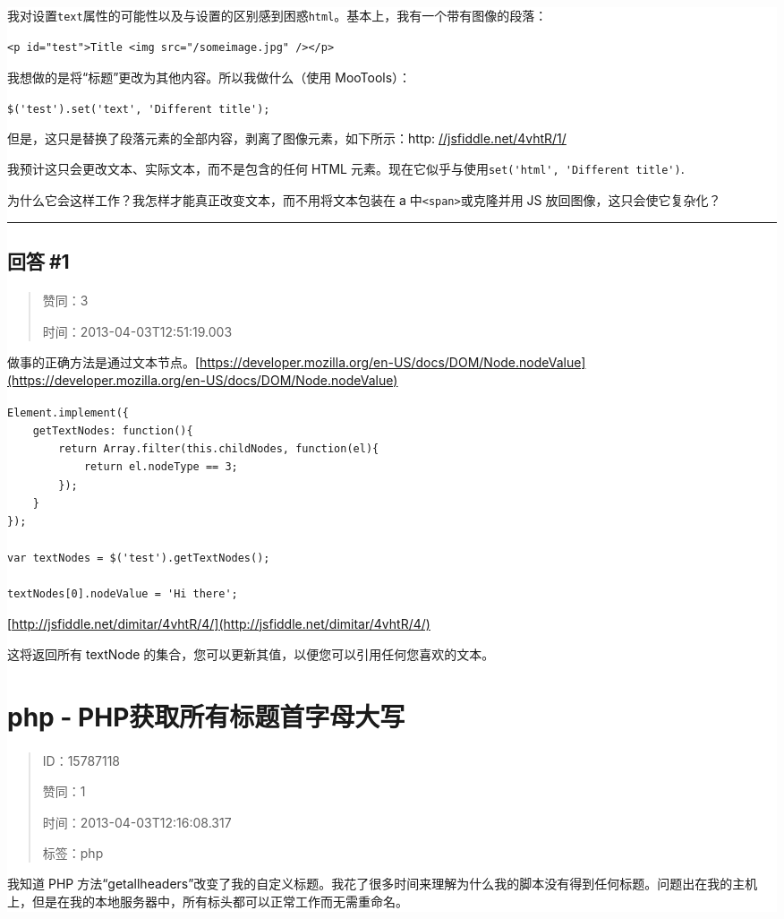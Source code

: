 我对设置`text`属性的可能性以及与设置的区别感到困惑`html`。基本上，我有一个带有图像的段落：

`<p id="test">Title <img src="/someimage.jpg" /></p>`

我想做的是将“标题”更改为其他内容。所以我做什么（使用 MooTools）：

`$('test').set('text', 'Different title');`

但是，这只是替换了段落元素的全部内容，剥离了图像元素，如下所示：http: [//jsfiddle.net/4vhtR/1/](http://jsfiddle.net/4vhtR/1/)

我预计这只会更改文本、实际文本，而不是包含的任何 HTML 元素。现在它似乎与使用`set('html', 'Different title')`.

为什么它会这样工作？我怎样才能真正改变文本，而不用将文本包装在 a 中`<span>`或克隆并用 JS 放回图像，这只会使它复杂化？

* * *

## 回答 #1

> 赞同：3
> 
> 时间：2013-04-03T12:51:19.003

做事的正确方法是通过文本节点。[https://developer.mozilla.org/en-US/docs/DOM/Node.nodeValue](https://developer.mozilla.org/en-US/docs/DOM/Node.nodeValue)

```
Element.implement({
    getTextNodes: function(){
        return Array.filter(this.childNodes, function(el){
            return el.nodeType == 3;
        });
    }
});

var textNodes = $('test').getTextNodes();

textNodes[0].nodeValue = 'Hi there'; 
```

[http://jsfiddle.net/dimitar/4vhtR/4/](http://jsfiddle.net/dimitar/4vhtR/4/)

这将返回所有 textNode 的集合，您可以更新其值，以便您可以引用任何您喜欢的文本。

# php - PHP获取所有标题首字母大写

> ID：15787118
> 
> 赞同：1
> 
> 时间：2013-04-03T12:16:08.317
> 
> 标签：php

我知道 PHP 方法“getallheaders”改变了我的自定义标题。我花了很多时间来理解为什么我的脚本没有得到任何标题。问题出在我的主机上，但是在我的本地服务器中，所有标头都可以正常工作而无需重命名。
